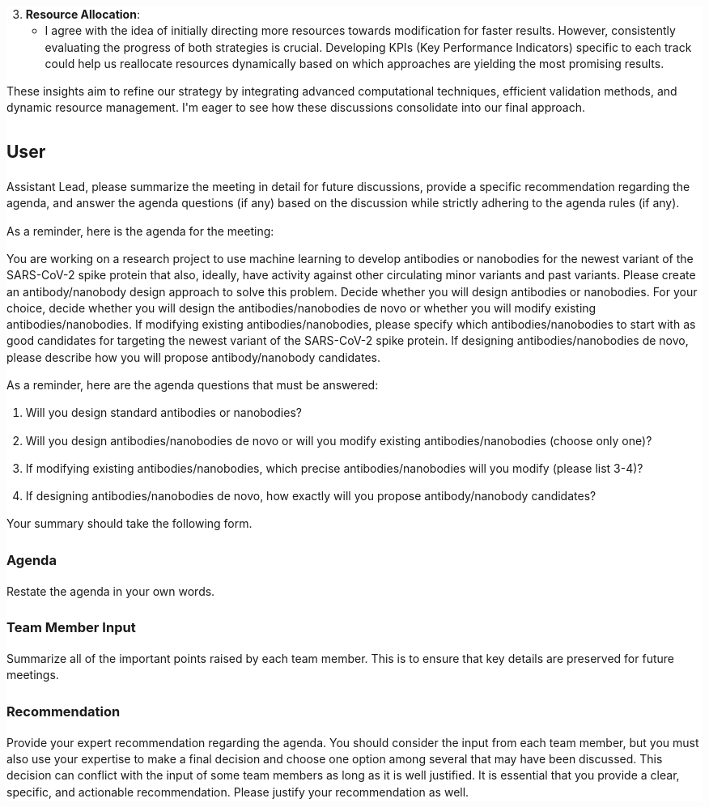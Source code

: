 3. **Resource Allocation**:
   - I agree with the idea of initially directing more resources towards modification for faster results. However, consistently evaluating the progress of both strategies is crucial. Developing KPIs (Key Performance Indicators) specific to each track could help us reallocate resources dynamically based on which approaches are yielding the most promising results.

These insights aim to refine our strategy by integrating advanced computational techniques, efficient validation methods, and dynamic resource management. I'm eager to see how these discussions consolidate into our final approach.

## User

Assistant Lead, please summarize the meeting in detail for future discussions, provide a specific recommendation regarding the agenda, and answer the agenda questions (if any) based on the discussion while strictly adhering to the agenda rules (if any).

As a reminder, here is the agenda for the meeting:

You are working on a research project to use machine learning to develop antibodies or nanobodies for the newest variant of the SARS-CoV-2 spike protein that also, ideally, have activity against other circulating minor variants and past variants. Please create an antibody/nanobody design approach to solve this problem. Decide whether you will design antibodies or nanobodies. For your choice, decide whether you will design the antibodies/nanobodies de novo or whether you will modify existing antibodies/nanobodies. If modifying existing antibodies/nanobodies, please specify which antibodies/nanobodies to start with as good candidates for targeting the newest variant of the SARS-CoV-2 spike protein. If designing antibodies/nanobodies de novo, please describe how you will propose antibody/nanobody candidates.

As a reminder, here are the agenda questions that must be answered:

1. Will you design standard antibodies or nanobodies?

2. Will you design antibodies/nanobodies de novo or will you modify existing antibodies/nanobodies (choose only one)?

3. If modifying existing antibodies/nanobodies, which precise antibodies/nanobodies will you modify (please list 3-4)?

4. If designing antibodies/nanobodies de novo, how exactly will you propose antibody/nanobody candidates?

Your summary should take the following form.

### Agenda

Restate the agenda in your own words.

### Team Member Input

Summarize all of the important points raised by each team member. This is to ensure that key details are preserved for future meetings.

### Recommendation

Provide your expert recommendation regarding the agenda. You should consider the input from each team member, but you must also use your expertise to make a final decision and choose one option among several that may have been discussed. This decision can conflict with the input of some team members as long as it is well justified. It is essential that you provide a clear, specific, and actionable recommendation. Please justify your recommendation as well.
